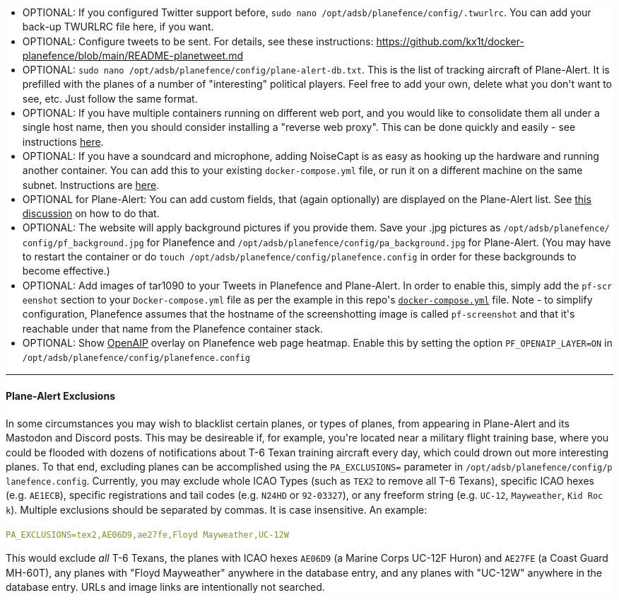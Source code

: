 - OPTIONAL: If you configured Twitter support before, `sudo nano /opt/adsb/planefence/config/.twurlrc`. You can add your back-up TWURLRC file here, if you want.
- OPTIONAL: Configure tweets to be sent. For details, see these instructions: https://github.com/kx1t/docker-planefence/blob/main/README-planetweet.md
- OPTIONAL: `sudo nano /opt/adsb/planefence/config/plane-alert-db.txt`. This is the list of tracking aircraft of Plane-Alert. It is prefilled with the planes of a number of "interesting" political players. Feel free to add your own, delete what you don't want to see, etc. Just follow the same format.
- OPTIONAL: If you have multiple containers running on different web port, and you would like to consolidate them all under a single host name, then you should consider installing a "reverse web proxy". This can be done quickly and easily - see instructions [here](https://github.com/kx1t/docker-planefence/README-nginx-rev-proxy.md).
- OPTIONAL: If you have a soundcard and microphone, adding NoiseCapt is as easy as hooking up the hardware and running another container. You can add this to your existing `docker-compose.yml` file, or run it on a different machine on the same subnet. Instructions are [here](https://github.com/kx1t/docker-noisecapt/).
- OPTIONAL for Plane-Alert: You can add custom fields, that (again optionally) are displayed on the Plane-Alert list. See [this discussion](https://github.com/kx1t/docker-planefence/issues/38) on how to do that.
- OPTIONAL: The website will apply background pictures if you provide them. Save your .jpg pictures as `/opt/adsb/planefence/config/pf_background.jpg` for Planefence and `/opt/adsb/planefence/config/pa_background.jpg` for Plane-Alert. (You may have to restart the container or do `touch /opt/adsb/planefence/config/planefence.config` in order for these backgrounds to become effective.)
- OPTIONAL: Add images of tar1090 to your Tweets in Planefence and Plane-Alert. In order to enable this, simply add the `pf-screenshot` section to your `Docker-compose.yml` file as per the example in this repo's [`docker-compose.yml`](https://github.com/sdr-enthusiasts/docker-planefence/blob/main/docker-compose.yml) file. Note - to simplify configuration, Planefence assumes that the hostname of the screenshotting image is called `pf-screenshot` and that it's reachable under that name from the Planefence container stack.
- OPTIONAL: Show [OpenAIP](http://map.openaip.net) overlay on Planefence web page heatmap. Enable this by setting the option `PF_OPENAIP_LAYER=ON` in `/opt/adsb/planefence/config/planefence.config`

---

#### Plane-Alert Exclusions

In some circumstances you may wish to blacklist certain planes, or types of planes, from appearing in Plane-Alert and its Mastodon and Discord posts. This may be desireable if, for example, you're located near a military flight training base, where you could be flooded with dozens of notifications about T-6 Texan training aircraft every day, which could drown out more interesting planes. To that end, excluding planes can be accomplished using the `PA_EXCLUSIONS=` parameter in `/opt/adsb/planefence/config/planefence.config`. Currently, you may exclude whole ICAO Types (such as `TEX2` to remove all T-6 Texans), specific ICAO hexes (e.g. `AE1ECB`), specific registrations and tail codes (e.g. `N24HD` or `92-03327`), or any freeform string (e.g. `UC-12`, `Mayweather`, `Kid Rock`). Multiple exclusions should be separated by commas. It is case insensitive. An example:
```yml
PA_EXCLUSIONS=tex2,AE06D9,ae27fe,Floyd Mayweather,UC-12W
```
This would exclude *all* T-6 Texans, the planes with ICAO hexes `AE06D9` (a Marine Corps UC-12F Huron) and `AE27FE` (a Coast Guard MH-60T), any planes with "Floyd Mayweather" anywhere in the database entry, and any planes with "UC-12W" anywhere in the database entry. URLs and image links are intentionally not searched.
